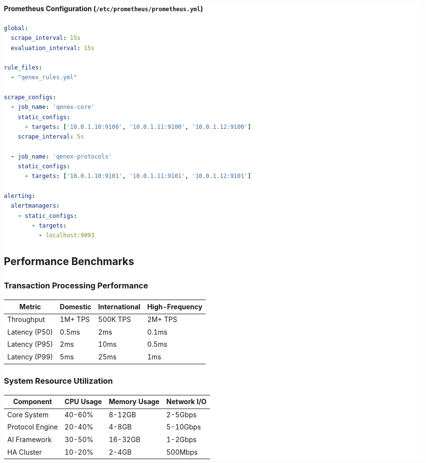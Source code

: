 #### Prometheus Configuration (`/etc/prometheus/prometheus.yml`)
```yaml
global:
  scrape_interval: 15s
  evaluation_interval: 15s

rule_files:
  - "qenex_rules.yml"

scrape_configs:
  - job_name: 'qenex-core'
    static_configs:
      - targets: ['10.0.1.10:9100', '10.0.1.11:9100', '10.0.1.12:9100']
    scrape_interval: 5s

  - job_name: 'qenex-protocols'
    static_configs:
      - targets: ['10.0.1.10:9101', '10.0.1.11:9101', '10.0.1.12:9101']

alerting:
  alertmanagers:
    - static_configs:
        - targets:
          - localhost:9093
```

## Performance Benchmarks

### Transaction Processing Performance

| Metric | Domestic | International | High-Frequency |
|--------|----------|---------------|----------------|
| Throughput | 1M+ TPS | 500K TPS | 2M+ TPS |
| Latency (P50) | 0.5ms | 2ms | 0.1ms |
| Latency (P95) | 2ms | 10ms | 0.5ms |
| Latency (P99) | 5ms | 25ms | 1ms |

### System Resource Utilization

| Component | CPU Usage | Memory Usage | Network I/O |
|-----------|-----------|--------------|-------------|
| Core System | 40-60% | 8-12GB | 2-5Gbps |
| Protocol Engine | 20-40% | 4-8GB | 5-10Gbps |
| AI Framework | 30-50% | 16-32GB | 1-2Gbps |
| HA Cluster | 10-20% | 2-4GB | 500Mbps |
